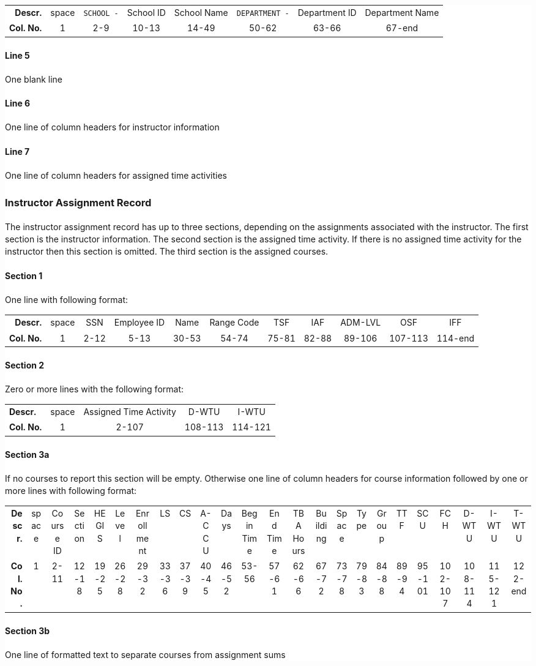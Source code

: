 |                 |       |            |           |             |                |               |                 |
| ---------------:|:-----:|:----------:|:---------:|:-----------:|:--------------:|:-------------:|:---------------:|
| **Descr.** | space | `SCHOOL -` | School ID | School Name | `DEPARTMENT -` | Department ID | Department Name |
| **Col. No.**  | 1     | 2-9        | 10-13     | 14-49       | 50-62          | 63-66         | 67-end          |

#### Line 5
One blank line

#### Line 6
One line of column headers for instructor information

#### Line 7
One line of column headers for assigned time activities

### Instructor Assignment Record
The instructor assignment record has up to three sections, depending on the assignments associated with the instructor. The first section is the instructor information. The second section is the assigned time activity. If there is no assigned time activity for the instructor then this section is omitted. The third section is the assigned courses.

#### Section 1
One line with following format:

|                 |       |      |             |       |            |       |       |        |         |         |
| ---------------:|:-----:|:----:|:-----------:|:-----:|:----------:|:-----:|:-----:|:------:|:-------:|:-------:|
| **Descr.** | space | SSN  | Employee ID | Name  | Range Code | TSF   | IAF   | ADM-LVL| OSF     | IFF     |
| **Col. No.**  | 1     | 2-12 | 5-13        | 30-53 | 54-74      | 75-81 | 82-88 | 89-106 | 107-113 | 114-end |

#### Section 2
Zero or more lines with the following format:

|                 |       |                        |         |         |
| --------------- |:-----:|:----------------------:|:-------:|:-------:|
| **Descr.** | space | Assigned Time Activity | D-WTU   | I-WTU   |
| **Col. No.**  | 1     | 2-107                  | 108-113 | 114-121 |

#### Section 3a
If no courses to report this section will be empty. Otherwise one line of column headers for course information followed by
one or more lines with following format:

|                 |       |           |         |       |       |            |       |       |       |       |            |          |           |          |        |       |       |       |        |         |         |         |        |
| ---------------:|:-----:|:---------:|:-------:|:-----:|:-----:|:----------:|:-----:|:-----:|:-----:|:-----:|:----------:|:--------:|:---------:|:--------:|:------:|:-----:|:-----:|:-----:|:------:|:-------:|:-------:|:-------:|:------:|
| **Descr.** | space | Course ID | Section | HEGIS | Level | Enrollment | LS    | CS    | A-CCU | Days  | Begin Time | End Time | TBA Hours | Building | Space  | Type  | Group | TTF   | SCU    | FCH     | D-WTU   | I-WTU   | T-WTU  |
| **Col. No.**  | 1     | 2-11      | 12-18   | 19-25 | 26-28 | 29-32      | 33-36 | 37-39 | 40-45 | 46-52 | 53-56      | 57-61    | 62-66     | 67-72    |  73-78 | 79-83 | 84-88 | 89-94 | 95-101 | 102-107 | 108-114 | 115-121 | 122-end|

#### Section 3b
One line of formatted text to separate courses from assignment sums
